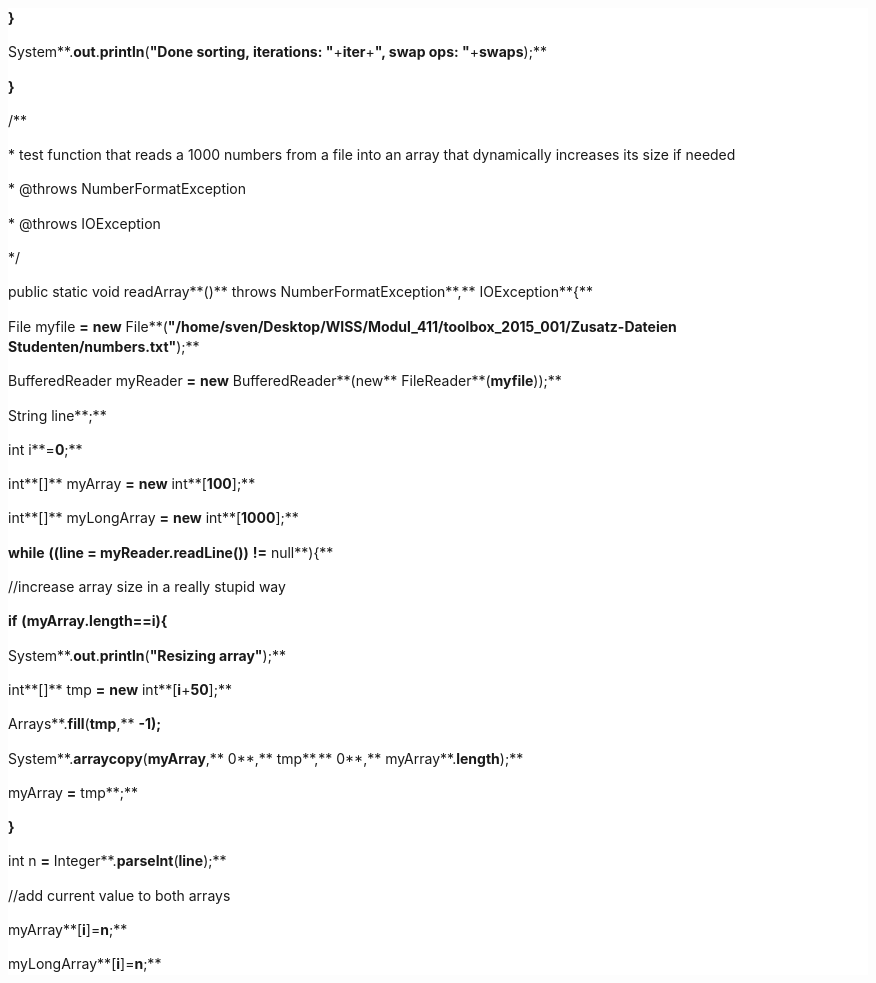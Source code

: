 **}**

System**.**out**.**println**(**"Done sorting, iterations:
"**+**iter**+**", swap ops: "**+**swaps**);**

**}**

/\*\*

\* test function that reads a 1000 numbers from a file into an array
that dynamically increases its size if needed

\* @throws NumberFormatException

\* @throws IOException

\*/

public static void readArray**()** throws NumberFormatException**,**
IOException**{**

File myfile **=** **new**
File**(**"/home/sven/Desktop/WISS/Modul\_411/toolbox\_2015\_001/Zusatz-Dateien
Studenten/numbers.txt"**);**

BufferedReader myReader **=** **new** BufferedReader**(new**
FileReader**(**myfile**));**

String line**;**

int i**=**0**;**

int**\[\]** myArray **=** **new** int**\[**100**\];**

int**\[\]** myLongArray **=** **new** int**\[**1000**\];**

**while** **((**line **=** myReader**.**readLine**())** **!=**
null**){**

//increase array size in a really stupid way

**if** **(**myArray**.**length**==**i**){**

System**.**out**.**println**(**"Resizing array"**);**

int**\[\]** tmp **=** **new** int**\[**i**+**50**\];**

Arrays**.**fill**(**tmp**,** **-**1**);**

System**.**arraycopy**(**myArray**,** 0**,** tmp**,** 0**,**
myArray**.**length**);**

myArray **=** tmp**;**

**}**

int n **=** Integer**.**parseInt**(**line**);**

//add current value to both arrays

myArray**\[**i**\]=**n**;**

myLongArray**\[**i**\]=**n**;**
